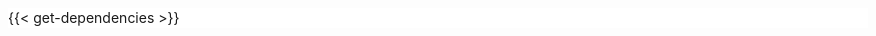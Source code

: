 [55]: https://docs.datadoghq.com/fr/integrations/amazon_cloudfront
[56]: https://docs.datadoghq.com/fr/integrations/amazon_cloudfront/#enable-cloudfront-logging
[57]: https://docs.datadoghq.com/fr/integrations/amazon_cloudfront/#send-logs-to-datadog
[58]: https://docs.datadoghq.com/fr/integrations/amazon_cloudtrail
[59]: https://docs.datadoghq.com/fr/integrations/amazon_cloudtrail/#enable-cloudtrail-logging
[60]: https://docs.datadoghq.com/fr/integrations/amazon_cloudtrail/#send-logs-to-datadog
[61]: https://docs.datadoghq.com/fr/integrations/amazon_dynamodb
[62]: https://docs.datadoghq.com/fr/integrations/amazon_dynamodb/#enable-dynamodb-logging
[63]: https://docs.datadoghq.com/fr/integrations/amazon_dynamodb/#send-logs-to-datadog
[64]: https://docs.datadoghq.com/fr/integrations/amazon_ec2
[65]: https://docs.datadoghq.com/fr/logs
[67]: https://docs.datadoghq.com/fr/integrations/amazon_ecs
[68]: https://docs.datadoghq.com/fr/integrations/amazon_ecs/#log-collection
[69]: https://docs.datadoghq.com/fr/integrations/amazon_elb
[70]: https://docs.datadoghq.com/fr/integrations/amazon_elb/#enable-aws-elb-logging
[71]: https://docs.datadoghq.com/fr/integrations/amazon_elb/#manual-installation-steps
[72]: https://docs.datadoghq.com/fr/integrations/amazon_lambda
[73]: https://docs.datadoghq.com/fr/integrations/amazon_lambda/#log-collection
[74]: https://docs.datadoghq.com/fr/integrations/amazon_rds
[75]: https://docs.datadoghq.com/fr/integrations/amazon_rds/#enable-rds-logging
[76]: https://docs.datadoghq.com/fr/integrations/amazon_rds/#send-logs-to-datadog
[77]: https://docs.datadoghq.com/fr/integrations/amazon_route53
[78]: https://docs.datadoghq.com/fr/integrations/amazon_route53/#enable-route53-logging
[79]: https://docs.datadoghq.com/fr/integrations/amazon_route53/#send-logs-to-datadog
[80]: https://docs.datadoghq.com/fr/integrations/amazon_s3
[81]: https://docs.datadoghq.com/fr/integrations/amazon_s3/#enable-s3-access-logs
[82]: https://docs.datadoghq.com/fr/integrations/amazon_s3/#manual-installation-steps
[83]: https://docs.datadoghq.com/fr/integrations/amazon_sns
[84]: https://docs.datadoghq.com/fr/integrations/amazon_sns/#send-logs-to-datadog
[85]: https://docs.datadoghq.com/fr/integrations/amazon_web_services/#set-up-the-datadog-lambda-function
[86]: https://app.datadoghq.com/logs
[87]: http://docs.aws.amazon.com/AmazonCloudFront/latest/DeveloperGuide/AccessLogs.html#access-logs-choosing-s3-bucket
[88]: https://github.com/DataDog/dogweb/blob/prod/integration/amazon_web_services/amazon_web_services_metadata.csv
[89]: https://docs.datadoghq.com/fr/graphing/event_stream/
[90]: https://docs.datadoghq.com/fr/integrations/amazon_redshift/
[91]: https://docs.datadoghq.com/fr/integrations/amazon_redshift/#log-collection
[92]: https://docs.datadoghq.com/fr/integrations/amazon_redshift/#enable-aws-redshift-logging
[93]: https://docs.datadoghq.com/fr/integrations/amazon_vpc/
[94]: https://docs.datadoghq.com/fr/integrations/amazon_vpc/#log-collection
[95]: https://docs.datadoghq.com/fr/integrations/amazon_vpc/#enable-vpc-flow-log-logging
[96]: https://serverlessrepo.aws.amazon.com/applications/arn:aws:serverlessrepo:us-east-1:464622532012:applications~Datadog-Log-Forwarder
[97]: https://docs.datadoghq.com/fr/integrations/amazon_xray


{{< get-dependencies >}}


[48]: http://docs.aws.amazon.com/IAM/latest/UserGuide/list_trustedadvisor.html
[49]: http://docs.aws.amazon.com/resourcegroupstagging/latest/APIReference/Welcome.html
[2]: https://app.datadoghq.com/account/settings#integrations/amazon_web_services
[2]: https://app.datadoghq.com/account/settings#integrations/amazon_web_services
[1]: https://console.aws.amazon.com/iam/home#s=Home
[2]: https://app.datadoghq.com/account/settings#integrations/amazon_web_services
[3]: https://docs.datadoghq.com/fr/integrations/faq/aws-integration-with-terraform/
[6]: https://docs.datadoghq.com/fr/help/
[7]: http://www.datadoghq.com/blog/dont-fear-the-agent
[8]: https://docs.datadoghq.com/fr/integrations/awsapigateway
[9]: https://docs.datadoghq.com/fr/integrations/awsautoscaling
[10]: https://docs.datadoghq.com/fr/integrations/awsbilling
[11]: https://docs.datadoghq.com/fr/integrations/awscloudfront
[12]: https://docs.datadoghq.com/fr/integrations/awscloudtrail
[13]: https://docs.datadoghq.com/fr/integrations/awscloudsearch
[14]: https://docs.datadoghq.com/fr/integrations/awsdirectconnect
[15]: https://docs.datadoghq.com/fr/integrations/awsdynamo
[16]: https://docs.datadoghq.com/fr/integrations/ecs
[17]: https://docs.datadoghq.com/fr/integrations/awsbeanstalk
[18]: https://docs.datadoghq.com/fr/integrations/awsebs
[19]: https://docs.datadoghq.com/fr/integrations/awselasticache
[20]: https://docs.datadoghq.com/fr/integrations/awsec2
[21]: https://docs.datadoghq.com/fr/integrations/awsefs
[22]: https://docs.datadoghq.com/fr/integrations/awselb
[23]: https://docs.datadoghq.com/fr/integrations/awsemr
[24]: https://docs.datadoghq.com/fr/integrations/awses
[25]: https://docs.datadoghq.com/fr/integrations/awsfirehose
[26]: https://docs.datadoghq.com/fr/integrations/awsiot
[27]: https://docs.datadoghq.com/fr/integrations/awskinesis
[28]: https://docs.datadoghq.com/fr/integrations/awskms
[29]: https://docs.datadoghq.com/fr/integrations/awslambda
[30]: https://docs.datadoghq.com/fr/integrations/awsml
[31]: https://docs.datadoghq.com/fr/integrations/awsopsworks
[32]: https://docs.datadoghq.com/fr/integrations/awspolly
[33]: https://docs.datadoghq.com/fr/integrations/awsredshift
[34]: https://docs.datadoghq.com/fr/integrations/awsrds
[35]: https://docs.datadoghq.com/fr/integrations/awsroute53
[36]: https://docs.datadoghq.com/fr/integrations/awsses
[37]: https://docs.datadoghq.com/fr/integrations/awssns
[38]: https://docs.datadoghq.com/fr/integrations/awssqs
[39]: https://docs.datadoghq.com/fr/integrations/amazon_s3
[40]: https://docs.datadoghq.com/fr/integrations/awsswf
[41]: https://docs.datadoghq.com/fr/integrations/awsstoragegateway
[42]: https://docs.datadoghq.com/fr/integrations/awswaf
[43]: https://docs.datadoghq.com/fr/integrations/awsworkspaces
[44]: http://docs.aws.amazon.com/IAM/latest/UserGuide/best-practices.html#delegate-using-roles
[45]: https://console.aws.amazon.com/iam/home#/roles
[46]: https://app.datadoghq.com/account/settings#integrations/amazon_web_services
[47]: http://docs.aws.amazon.com/IAM/latest/UserGuide/id_roles_create_for-user_externalid.html
[48]: http://docs.aws.amazon.com/IAM/latest/UserGuide/list_trustedadvisor.html
[49]: http://docs.aws.amazon.com/resourcegroupstagging/latest/APIReference/Welcome.html
[50]: https://console.aws.amazon.com/lambda/home?region=us-east-1
[51]: https://github.com/DataDog/datadog-serverless-functions/blob/master/aws/logs_monitoring/lambda_function.py
[52]: https://docs.datadoghq.com/fr/integrations/amazon_api_gateway
[53]: https://docs.datadoghq.com/fr/integrations/amazon_api_gateway/#log-collection
[54]: https://docs.datadoghq.com/fr/integrations/amazon_api_gateway/#send-logs-to-datadog